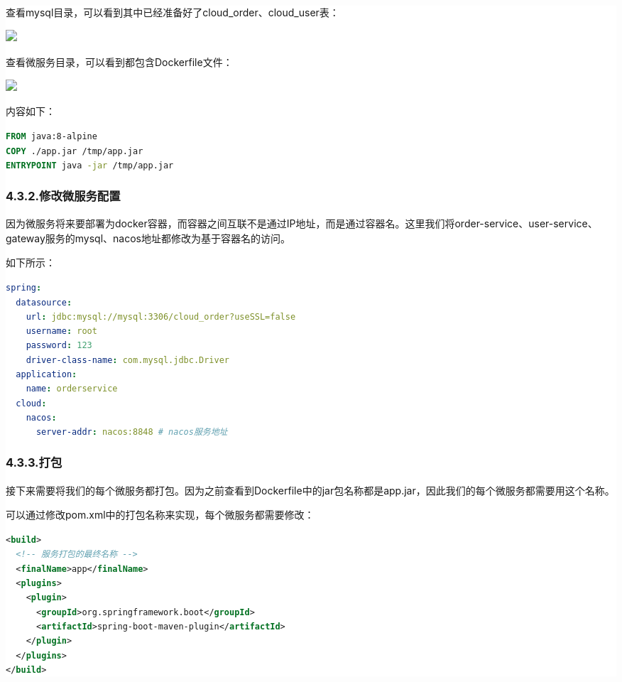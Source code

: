 查看mysql目录，可以看到其中已经准备好了cloud_order、cloud_user表：

![](https://cdn.nlark.com/yuque/0/2024/png/29688613/1710399422272-2d18b815-9123-4870-b948-3be48194e297.png#averageHue=%23f7f7f7&id=ZObug&originHeight=486&originWidth=1284&originalType=binary&ratio=1&rotation=0&showTitle=false&status=done&style=none&title=)

查看微服务目录，可以看到都包含Dockerfile文件：

![](https://cdn.nlark.com/yuque/0/2024/png/29688613/1710399422377-5e0c31c6-a0e4-4f65-aa31-b581b388fe60.png#averageHue=%23f8f7f7&id=IXrDC&originHeight=332&originWidth=866&originalType=binary&ratio=1&rotation=0&showTitle=false&status=done&style=none&title=)

内容如下：

```dockerfile
FROM java:8-alpine
COPY ./app.jar /tmp/app.jar
ENTRYPOINT java -jar /tmp/app.jar
```

### 4.3.2.修改微服务配置

因为微服务将来要部署为docker容器，而容器之间互联不是通过IP地址，而是通过容器名。这里我们将order-service、user-service、gateway服务的mysql、nacos地址都修改为基于容器名的访问。

如下所示：

```yaml
spring:
  datasource:
    url: jdbc:mysql://mysql:3306/cloud_order?useSSL=false
    username: root
    password: 123
    driver-class-name: com.mysql.jdbc.Driver
  application:
    name: orderservice
  cloud:
    nacos:
      server-addr: nacos:8848 # nacos服务地址
```

### 4.3.3.打包

接下来需要将我们的每个微服务都打包。因为之前查看到Dockerfile中的jar包名称都是app.jar，因此我们的每个微服务都需要用这个名称。

可以通过修改pom.xml中的打包名称来实现，每个微服务都需要修改：

```xml
<build>
  <!-- 服务打包的最终名称 -->
  <finalName>app</finalName>
  <plugins>
    <plugin>
      <groupId>org.springframework.boot</groupId>
      <artifactId>spring-boot-maven-plugin</artifactId>
    </plugin>
  </plugins>
</build>
```
